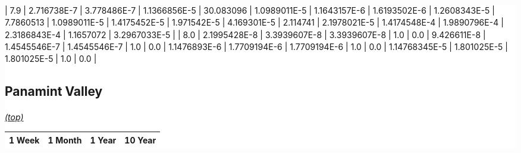 | 7.9 | 2.716738E-7 | 3.778486E-7 | 1.1366856E-5 | 30.083096 | 1.0989011E-5 | 1.1643157E-6 | 1.6193502E-6 | 1.2608343E-5 | 7.7860513 | 1.0989011E-5 | 1.4175452E-5 | 1.971542E-5 | 4.169301E-5 | 2.114741 | 2.1978021E-5 | 1.4174548E-4 | 1.9890796E-4 | 2.3186843E-4 | 1.1657072 | 3.2967033E-5 |
| 8.0 | 2.1995428E-8 | 3.3939607E-8 | 3.3939607E-8 | 1.0 | 0.0 | 9.426611E-8 | 1.4545546E-7 | 1.4545546E-7 | 1.0 | 0.0 | 1.1476893E-6 | 1.7709194E-6 | 1.7709194E-6 | 1.0 | 0.0 | 1.14768345E-5 | 1.801025E-5 | 1.801025E-5 | 1.0 | 0.0 |

## Panamint Valley
*[(top)](#table-of-contents)*

| 1 Week | 1 Month | 1 Year | 10 Year |
|-----|-----|-----|-----|